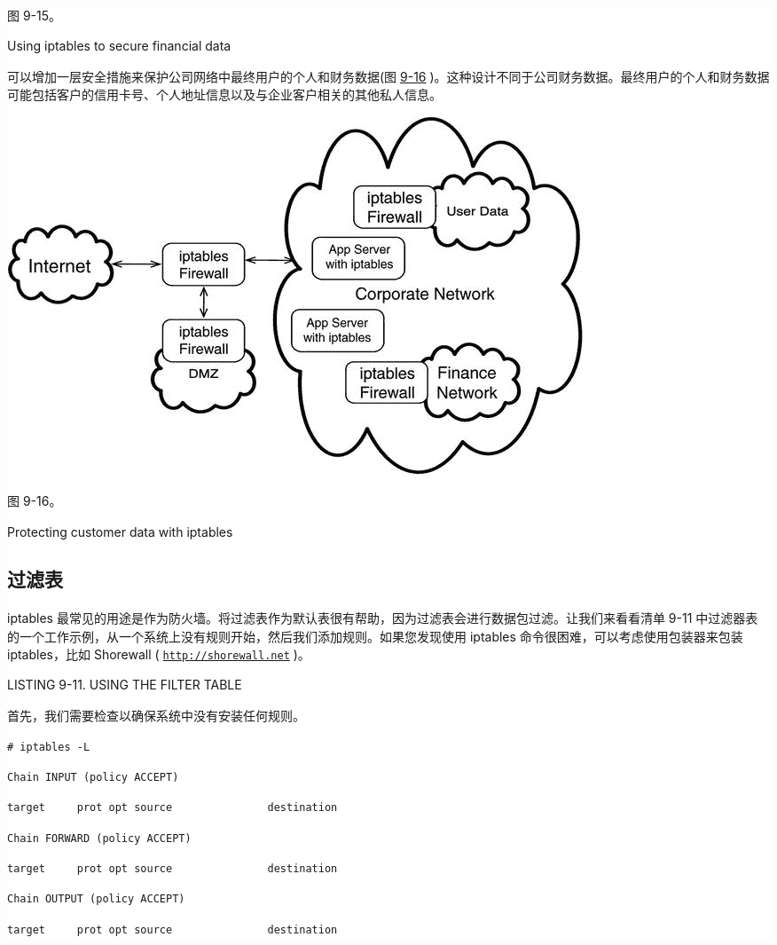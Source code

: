 图 9-15。

Using iptables to secure financial data

可以增加一层安全措施来保护公司网络中最终用户的个人和财务数据(图 [9-16](#Fig16) )。这种设计不同于公司财务数据。最终用户的个人和财务数据可能包括客户的信用卡号、个人地址信息以及与企业客户相关的其他私人信息。

![A978-1-4842-0511-2_9_Fig16_HTML.jpg](img/A978-1-4842-0511-2_9_Fig16_HTML.jpg)

图 9-16。

Protecting customer data with iptables

## 过滤表

iptables 最常见的用途是作为防火墙。将过滤表作为默认表很有帮助，因为过滤表会进行数据包过滤。让我们来看看清单 9-11 中过滤器表的一个工作示例，从一个系统上没有规则开始，然后我们添加规则。如果您发现使用 iptables 命令很困难，可以考虑使用包装器来包装 iptables，比如 Shorewall ( [`http://shorewall.net`](http://shorewall.net/) )。

LISTING 9-11\. USING THE FILTER TABLE

首先，我们需要检查以确保系统中没有安装任何规则。

`# iptables -L`

`Chain INPUT (policy ACCEPT)`

`target     prot opt source               destination`

`Chain FORWARD (policy ACCEPT)`

`target     prot opt source               destination`

`Chain OUTPUT (policy ACCEPT)`

`target     prot opt source               destination`
